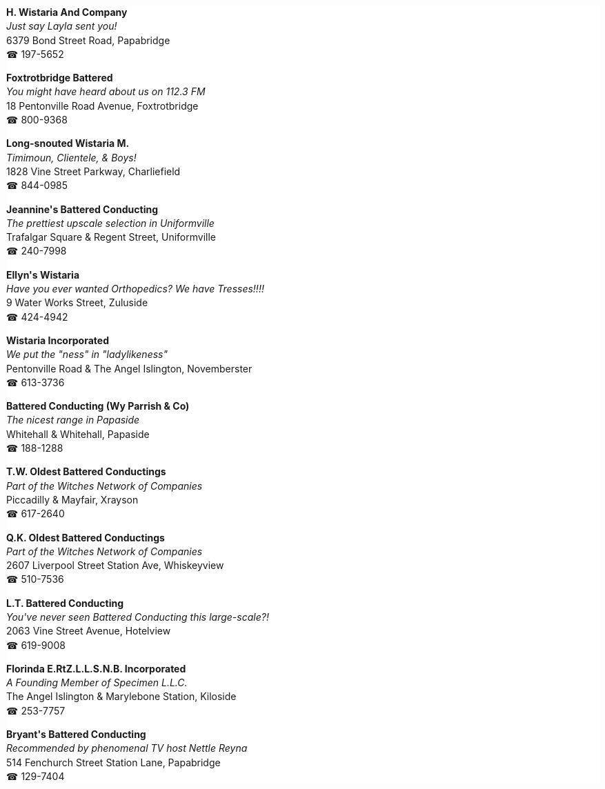 **H. Wistaria And Company**  
_Just say Layla sent you!_  
6379 Bond Street Road, Papabridge  
☎ 197-5652

**Foxtrotbridge Battered**  
_You might have heard about us on 112.3 FM_  
18 Pentonville Road Avenue, Foxtrotbridge  
☎ 800-9368

**Long-snouted Wistaria M.**  
_Timimoun, Clientele, & Boys!_  
1828 Vine Street Parkway, Charliefield  
☎ 844-0985

**Jeannine's Battered Conducting**  
_The prettiest upscale selection in Uniformville_  
Trafalgar Square & Regent Street, Uniformville  
☎ 240-7998

**Ellyn's Wistaria**  
_Have you ever wanted Orthopedics? We have Tresses!!!!_  
9 Water Works Street, Zuluside  
☎ 424-4942

**Wistaria Incorporated**  
_We put the "ness" in "ladylikeness"_  
Pentonville Road & The Angel Islington, Novemberster  
☎ 613-3736

**Battered Conducting (Wy Parrish & Co)**  
_The nicest range in Papaside_  
Whitehall & Whitehall, Papaside  
☎ 188-1288

**T.W. Oldest Battered Conductings**  
_Part of the Witches Network of Companies_  
Piccadilly & Mayfair, Xrayson  
☎ 617-2640

**Q.K. Oldest Battered Conductings**  
_Part of the Witches Network of Companies_  
2607 Liverpool Street Station Ave, Whiskeyview  
☎ 510-7536

**L.T. Battered Conducting**  
_You've never seen Battered Conducting this large-scale?!_  
2063 Vine Street Avenue, Hotelview  
☎ 619-9008

**Florinda E.RtZ.L.L.S.N.B. Incorporated**  
_A Founding Member of Specimen L.L.C._  
The Angel Islington & Marylebone Station, Kiloside  
☎ 253-7757

**Bryant's Battered Conducting**  
_Recommended by phenomenal TV host Nettle Reyna_  
514 Fenchurch Street Station Lane, Papabridge  
☎ 129-7404
